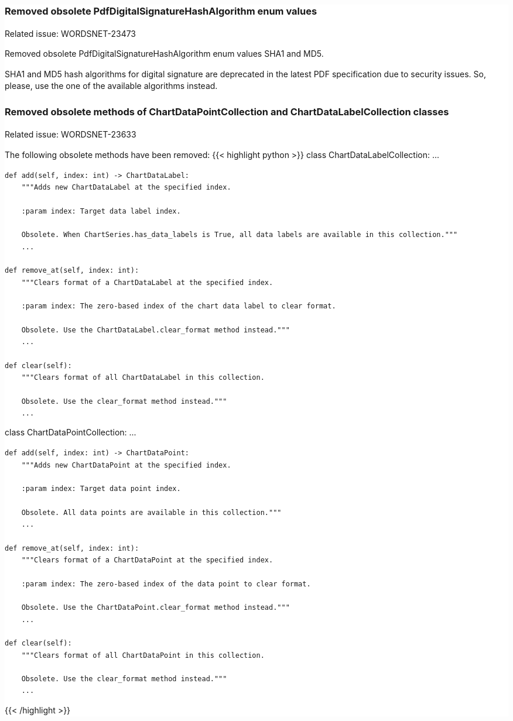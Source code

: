 ### Removed obsolete PdfDigitalSignatureHashAlgorithm enum values

Related issue: WORDSNET-23473

Removed obsolete PdfDigitalSignatureHashAlgorithm enum values SHA1 and MD5.

SHA1 and MD5 hash algorithms for digital signature are deprecated in the latest PDF specification due to security issues. So, please, use the one of the available algorithms instead.

### Removed obsolete methods of ChartDataPointCollection and ChartDataLabelCollection classes

Related issue: WORDSNET-23633

The following obsolete methods have been removed:
{{< highlight python >}}
class ChartDataLabelCollection:
    ...

    def add(self, index: int) -> ChartDataLabel:
        """Adds new ChartDataLabel at the specified index.

        :param index: Target data label index.
        
        Obsolete. When ChartSeries.has_data_labels is True, all data labels are available in this collection."""
        ...
 
    def remove_at(self, index: int):
        """Clears format of a ChartDataLabel at the specified index.
        
        :param index: The zero-based index of the chart data label to clear format.
        
        Obsolete. Use the ChartDataLabel.clear_format method instead."""
        ...
 
    def clear(self):
        """Clears format of all ChartDataLabel in this collection.
        
        Obsolete. Use the clear_format method instead."""
        ...
 
class ChartDataPointCollection:
    ...

    def add(self, index: int) -> ChartDataPoint:
        """Adds new ChartDataPoint at the specified index.
        
        :param index: Target data point index.
        
        Obsolete. All data points are available in this collection."""
        ...

    def remove_at(self, index: int):
        """Clears format of a ChartDataPoint at the specified index.
        
        :param index: The zero-based index of the data point to clear format.
        
        Obsolete. Use the ChartDataPoint.clear_format method instead."""
        ...
 
    def clear(self):
        """Clears format of all ChartDataPoint in this collection.
        
        Obsolete. Use the clear_format method instead."""
        ...
{{< /highlight >}}
